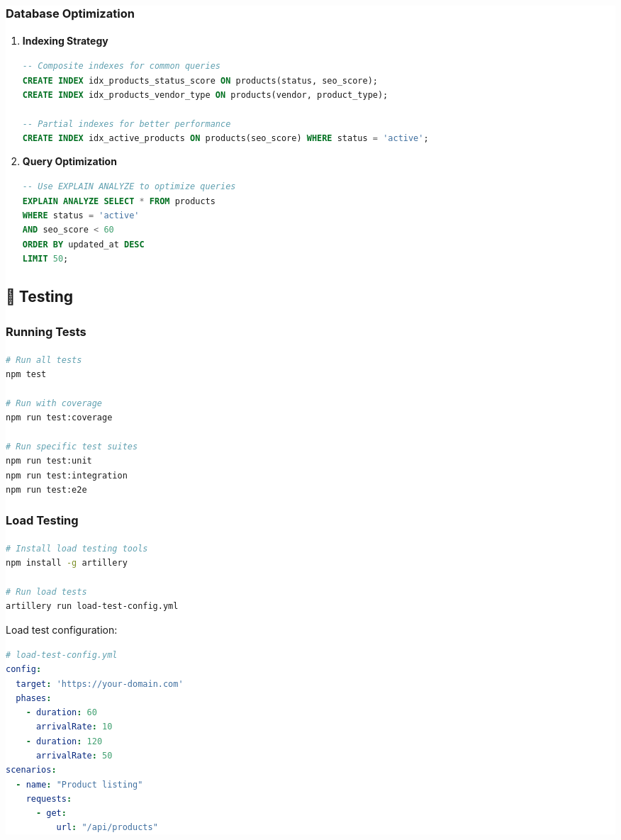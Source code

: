 ### Database Optimization

1. **Indexing Strategy**
   ```sql
   -- Composite indexes for common queries
   CREATE INDEX idx_products_status_score ON products(status, seo_score);
   CREATE INDEX idx_products_vendor_type ON products(vendor, product_type);
   
   -- Partial indexes for better performance
   CREATE INDEX idx_active_products ON products(seo_score) WHERE status = 'active';
   ```

2. **Query Optimization**
   ```sql
   -- Use EXPLAIN ANALYZE to optimize queries
   EXPLAIN ANALYZE SELECT * FROM products 
   WHERE status = 'active' 
   AND seo_score < 60 
   ORDER BY updated_at DESC 
   LIMIT 50;
   ```

## 🧪 Testing

### Running Tests

```bash
# Run all tests
npm test

# Run with coverage
npm run test:coverage

# Run specific test suites
npm run test:unit
npm run test:integration
npm run test:e2e
```

### Load Testing

```bash
# Install load testing tools
npm install -g artillery

# Run load tests
artillery run load-test-config.yml
```

Load test configuration:
```yaml
# load-test-config.yml
config:
  target: 'https://your-domain.com'
  phases:
    - duration: 60
      arrivalRate: 10
    - duration: 120
      arrivalRate: 50
scenarios:
  - name: "Product listing"
    requests:
      - get:
          url: "/api/products"
```
